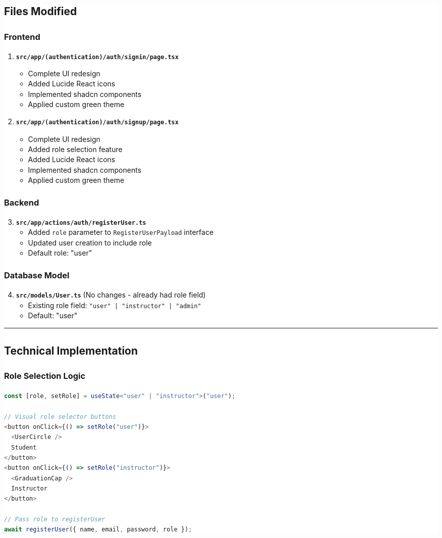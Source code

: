 
## Files Modified

### Frontend

1. **`src/app/(authentication)/auth/signin/page.tsx`**

    - Complete UI redesign
    - Added Lucide React icons
    - Implemented shadcn components
    - Applied custom green theme

2. **`src/app/(authentication)/auth/signup/page.tsx`**
    - Complete UI redesign
    - Added role selection feature
    - Added Lucide React icons
    - Implemented shadcn components
    - Applied custom green theme

### Backend

3. **`src/app/actions/auth/registerUser.ts`**
    - Added `role` parameter to `RegisterUserPayload` interface
    - Updated user creation to include role
    - Default role: "user"

### Database Model

4. **`src/models/User.ts`** (No changes - already had role field)
    - Existing role field: `"user" | "instructor" | "admin"`
    - Default: "user"

---

## Technical Implementation

### Role Selection Logic

```typescript
const [role, setRole] = useState<"user" | "instructor">("user");

// Visual role selector buttons
<button onClick={() => setRole("user")}>
  <UserCircle />
  Student
</button>
<button onClick={() => setRole("instructor")}>
  <GraduationCap />
  Instructor
</button>

// Pass role to registerUser
await registerUser({ name, email, password, role });
```
